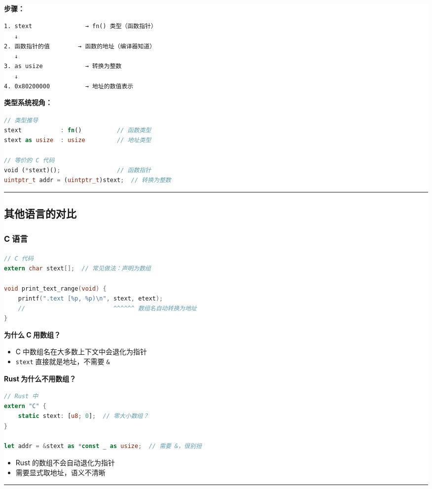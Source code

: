 **步骤：**

```
1. stext               → fn() 类型（函数指针）
   ↓
2. 函数指针的值        → 函数的地址（编译器知道）
   ↓
3. as usize            → 转换为整数
   ↓
4. 0x80200000          → 地址的数值表示
```

**类型系统视角：**

```rust
// 类型推导
stext           : fn()          // 函数类型
stext as usize  : usize         // 地址类型

// 等价的 C 代码
void (*stext)();                // 函数指针
uintptr_t addr = (uintptr_t)stext;  // 转换为整数
```

---

## 其他语言的对比

### C 语言

```c
// C 代码
extern char stext[];  // 常见做法：声明为数组

void print_text_range(void) {
    printf(".text [%p, %p)\n", stext, etext);
    //                         ^^^^^^ 数组名自动转换为地址
}
```

**为什么 C 用数组？**
- C 中数组名在大多数上下文中会退化为指针
- `stext` 直接就是地址，不需要 `&`

**Rust 为什么不用数组？**
```rust
// Rust 中
extern "C" {
    static stext: [u8; 0];  // 零大小数组？
}

let addr = &stext as *const _ as usize;  // 需要 &，很别扭
```

- Rust 的数组不会自动退化为指针
- 需要显式取地址，语义不清晰

---